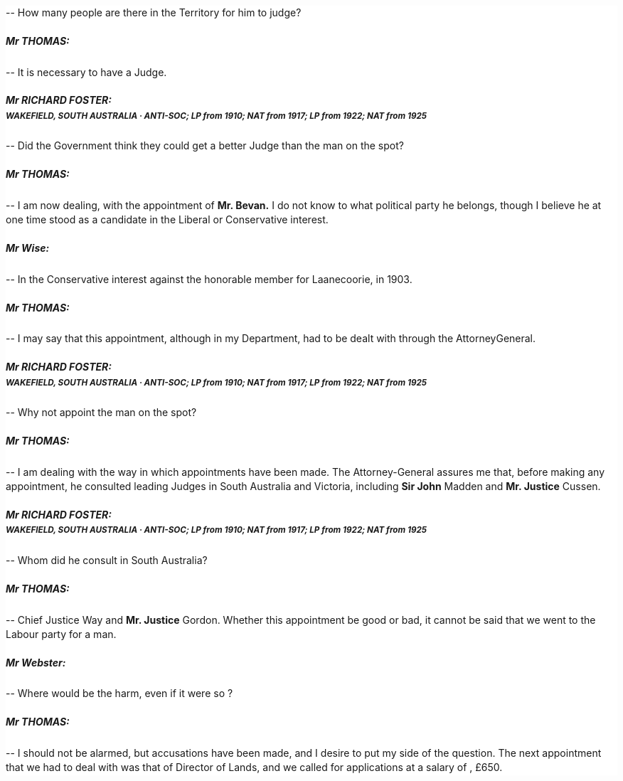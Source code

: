 --  How many people are there in the Territory for him to judge? 

##### Mr THOMAS:

-- It is necessary to have a Judge. 

##### Mr RICHARD FOSTER:<br><small class="text-muted">WAKEFIELD, SOUTH AUSTRALIA &middot; ANTI-SOC; LP from 1910; NAT from 1917; LP from 1922; NAT from 1925</small>

--  Did the Government think they could get a better Judge than the man on the spot? 

##### Mr THOMAS:

-- I am now dealing, with the appointment of  **Mr. Bevan.**  I do not know to what political party he belongs, though I believe he at one time stood as a candidate in the Liberal or Conservative interest. 

##### Mr Wise:

--  In the Conservative interest against the honorable member for Laanecoorie, in  1903. 

##### Mr THOMAS:

-- I may say that this appointment, although in my Department, had to be dealt with through the AttorneyGeneral. 

##### Mr RICHARD FOSTER:<br><small class="text-muted">WAKEFIELD, SOUTH AUSTRALIA &middot; ANTI-SOC; LP from 1910; NAT from 1917; LP from 1922; NAT from 1925</small>

--  Why not appoint the man on the spot? 

##### Mr THOMAS:

-- I am dealing with the way in which appointments have been made. The Attorney-General assures me that, before making any appointment, he consulted leading Judges in South Australia and Victoria, including  **Sir John**  Madden and  **Mr. Justice**  Cussen. 

##### Mr RICHARD FOSTER:<br><small class="text-muted">WAKEFIELD, SOUTH AUSTRALIA &middot; ANTI-SOC; LP from 1910; NAT from 1917; LP from 1922; NAT from 1925</small>

--  Whom did he consult in South Australia? 

##### Mr THOMAS:

-- Chief Justice Way and  **Mr. Justice**  Gordon. Whether this appointment be good or bad, it cannot be said that we went to the Labour party for a man. 

##### Mr Webster:

--  Where would be the harm, even if it were so ? 

##### Mr THOMAS:

-- I should not be alarmed, but accusations have been made, and I desire to put my side of the question. The next appointment that we had to deal with was that of Director of Lands, and we called for applications at a salary of  , £650. 
